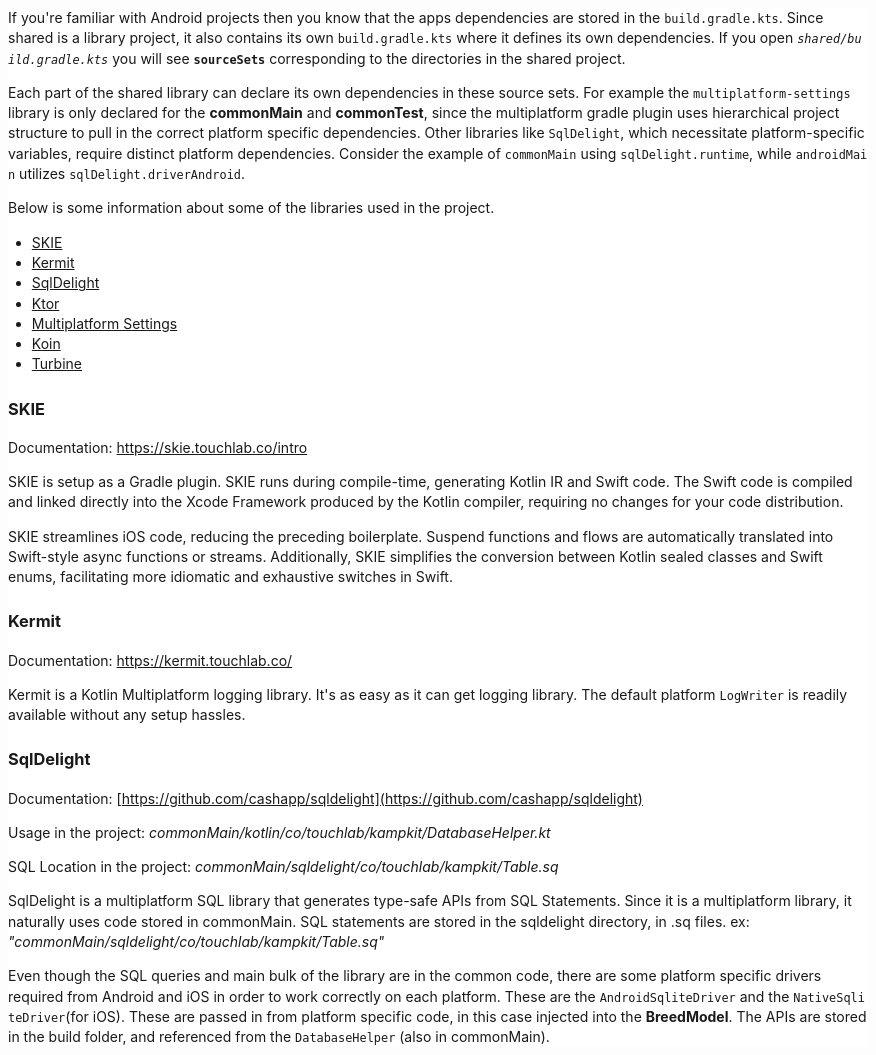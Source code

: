 If you're familiar with Android projects then you know that the apps dependencies are stored in the `build.gradle.kts`. Since shared is a library project, it also contains its own `build.gradle.kts` where it defines its own dependencies. If you open *`shared/build.gradle.kts`* you will see **`sourceSets`** corresponding to the directories in the shared project.

Each part of the shared library can declare its own dependencies in these source sets. For example the `multiplatform-settings` library is only declared for the **commonMain** and **commonTest**, since the multiplatform gradle plugin uses hierarchical project structure to pull in the correct platform specific dependencies. Other libraries like `SqlDelight`, which necessitate platform-specific variables, require distinct platform dependencies. Consider the example of `commonMain` using `sqlDelight.runtime`, while `androidMain` utilizes `sqlDelight.driverAndroid`.

Below is some information about some of the libraries used in the project.

* [SKIE](#SKIE)
* [Kermit](#Kermit)
* [SqlDelight](#SqlDelight)
* [Ktor](#Ktor)
* [Multiplatform Settings](#Multiplatform-Settings)
* [Koin](#Koin)
* [Turbine](#Turbine)

### SKIE

Documentation: https://skie.touchlab.co/intro

SKIE is setup as a Gradle plugin. SKIE runs during compile-time, generating Kotlin IR and Swift code. The Swift code is compiled and linked directly into the Xcode Framework produced by the Kotlin compiler, requiring no changes for your code distribution.

SKIE streamlines iOS code, reducing the preceding boilerplate. Suspend functions and flows are automatically translated into Swift-style async functions or streams. Additionally, SKIE simplifies the conversion between Kotlin sealed classes and Swift enums, facilitating more idiomatic and exhaustive switches in Swift.

### Kermit

Documentation: https://kermit.touchlab.co/

Kermit is a Kotlin Multiplatform logging library. It's as easy as it can get logging library. The default platform `LogWriter` is readily available without any setup hassles.

### SqlDelight
Documentation: [https://github.com/cashapp/sqldelight](https://github.com/cashapp/sqldelight)

Usage in the project: *commonMain/kotlin/co/touchlab/kampkit/DatabaseHelper.kt*

SQL Location in the project: *commonMain/sqldelight/co/touchlab/kampkit/Table.sq*

SqlDelight is a multiplatform SQL library that generates type-safe APIs from SQL Statements. Since it is a multiplatform library, it naturally uses code stored in commonMain. SQL statements are stored in the sqldelight directory, in .sq files.
ex: *"commonMain/sqldelight/co/touchlab/kampkit/Table.sq"*

Even though the SQL queries and main bulk of the library are in the common code, there are some platform specific drivers required from Android and iOS in order to work correctly on each platform. These are the `AndroidSqliteDriver` and the `NativeSqliteDriver`(for iOS). These are passed in from platform specific code, in this case injected into the **BreedModel**. The APIs are stored in the build folder, and referenced from the `DatabaseHelper` (also in commonMain).
